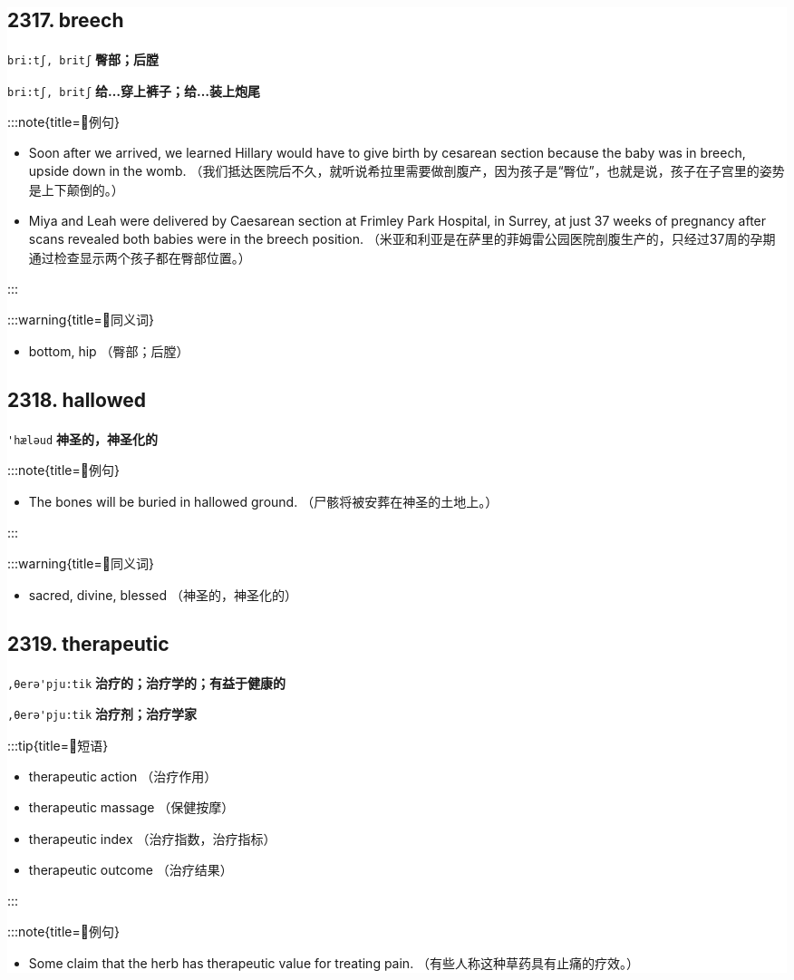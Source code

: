 
## 2317. breech

`bri:tʃ, britʃ`  **臀部；后膛**

`bri:tʃ, britʃ`  **给…穿上裤子；给…装上炮尾**

:::note{title=🎤例句}

- Soon after we arrived, we learned Hillary would have to give birth by cesarean section because the baby was in breech, upside down in the womb. （我们抵达医院后不久，就听说希拉里需要做剖腹产，因为孩子是“臀位”，也就是说，孩子在子宫里的姿势是上下颠倒的。）

- Miya and Leah were delivered by Caesarean section at Frimley Park Hospital, in Surrey, at just 37 weeks of pregnancy after scans revealed both babies were in the breech position. （米亚和利亚是在萨里的菲姆雷公园医院剖腹生产的，只经过37周的孕期通过检查显示两个孩子都在臀部位置。）

:::

:::warning{title=🤔同义词}

- bottom, hip （臀部；后膛）


## 2318. hallowed

`'hæləud`  **神圣的，神圣化的**

:::note{title=🎤例句}

- The bones will be buried in hallowed ground. （尸骸将被安葬在神圣的土地上。）

:::

:::warning{title=🤔同义词}

- sacred, divine, blessed （神圣的，神圣化的）


## 2319. therapeutic

`,θerə'pju:tik`  **治疗的；治疗学的；有益于健康的**

`,θerə'pju:tik`  **治疗剂；治疗学家**

:::tip{title=🤩短语}

- therapeutic action （治疗作用）

- therapeutic massage （保健按摩）

- therapeutic index （治疗指数，治疗指标）

- therapeutic outcome （治疗结果）

:::

:::note{title=🎤例句}

- Some claim that the herb has therapeutic value for treating pain. （有些人称这种草药具有止痛的疗效。）
